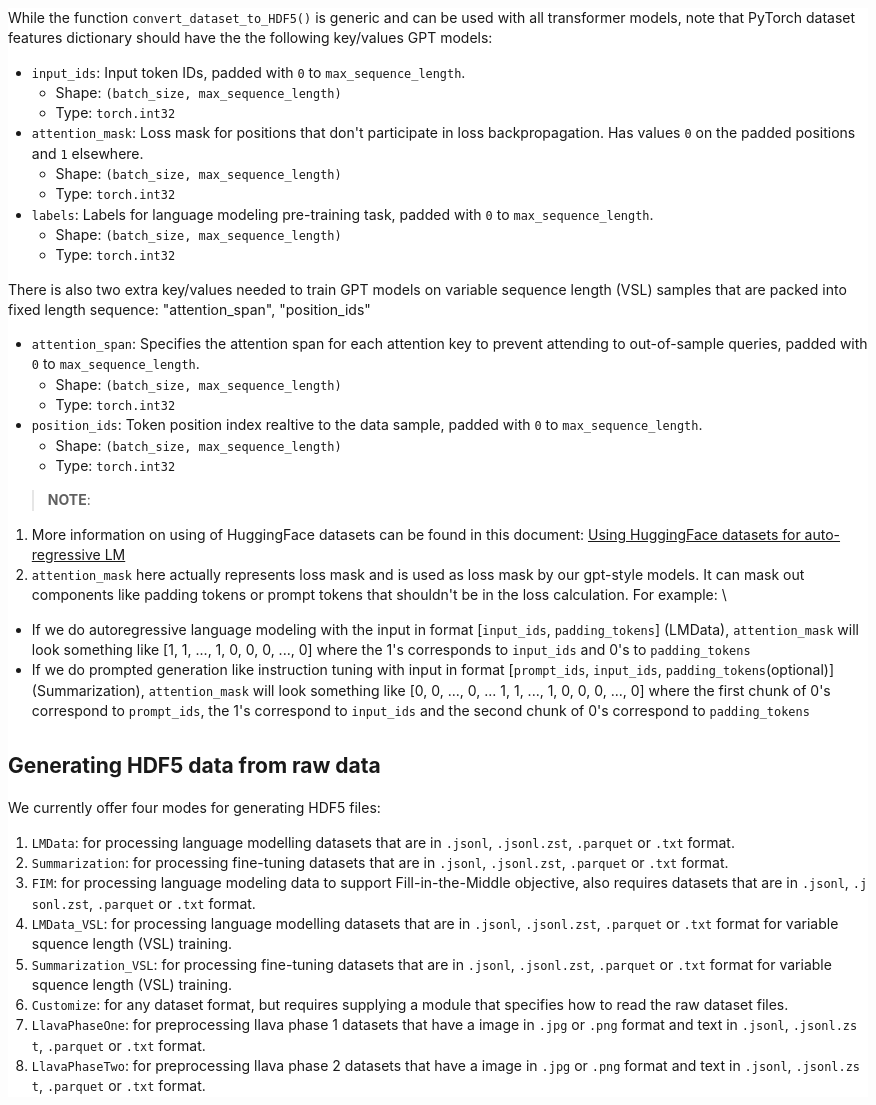 While the function `convert_dataset_to_HDF5()` is generic and can be used with all transformer models, note that PyTorch dataset features dictionary should have the the following key/values GPT models:

- `input_ids`: Input token IDs, padded with `0` to `max_sequence_length`.
  - Shape: `(batch_size, max_sequence_length)`
  - Type: `torch.int32`
- `attention_mask`: Loss mask for positions that don't participate in loss backpropagation. Has values `0` on the padded positions and `1` elsewhere.
  - Shape: `(batch_size, max_sequence_length)`
  - Type: `torch.int32`
- `labels`: Labels for language modeling pre-training task, padded with `0` to `max_sequence_length`.
  - Shape: `(batch_size, max_sequence_length)`
  - Type: `torch.int32`

There is also two extra key/values needed to train GPT models on variable sequence length (VSL) samples that are packed into fixed length sequence:
"attention_span", "position_ids"
- `attention_span`: Specifies the attention span for each attention key to prevent attending to out-of-sample queries, padded with `0` to `max_sequence_length`.
  - Shape: `(batch_size, max_sequence_length)`
  - Type: `torch.int32`
- `position_ids`: Token position index realtive to the data sample, padded with `0` to `max_sequence_length`.
  - Shape: `(batch_size, max_sequence_length)`
  - Type: `torch.int32`

> **NOTE**: 

1. More information on using of HuggingFace datasets can be found in this document: [Using HuggingFace datasets for auto-regressive LM](../../huggingface/README.md)
2. `attention_mask` here actually represents loss mask and is used as loss mask by our gpt-style models. It can mask out components like padding tokens or prompt tokens that shouldn't be in the loss calculation. For example: \
- If we do autoregressive language modeling with the input in format [`input_ids`, `padding_tokens`] (LMData), `attention_mask` will look something like [1, 1, ..., 1, 0, 0, 0, ..., 0] where the 1's corresponds to `input_ids` and 0's to `padding_tokens`
- If we do prompted generation like instruction tuning with input in format [`prompt_ids`, `input_ids`, `padding_tokens`(optional)] (Summarization), `attention_mask` will look something like [0, 0, ..., 0, ... 1, 1, ..., 1, 0, 0, 0, ..., 0] where the first chunk of 0's correspond to `prompt_ids`, the 1's correspond to `input_ids` and the second chunk of 0's correspond to `padding_tokens`

## Generating HDF5 data from raw data

We currently offer four modes for generating HDF5 files:

1. `LMData`: for processing language modelling datasets that are in `.jsonl`, `.jsonl.zst`, `.parquet` or `.txt` format.
2. `Summarization`: for processing fine-tuning datasets that are in `.jsonl`, `.jsonl.zst`, `.parquet` or `.txt` format.
3. `FIM`: for processing language modeling data to support Fill-in-the-Middle objective, also requires datasets that are in `.jsonl`, `.jsonl.zst`, `.parquet` or `.txt` format.
4. `LMData_VSL`: for processing language modelling datasets that are in `.jsonl`, `.jsonl.zst`, `.parquet` or `.txt` format for variable squence length (VSL) training.
5. `Summarization_VSL`: for processing fine-tuning datasets that are in `.jsonl`, `.jsonl.zst`, `.parquet` or `.txt` format for variable squence length (VSL) training.
6. `Customize`: for any dataset format, but requires supplying a module that specifies how to read the raw dataset files.
7. `LlavaPhaseOne`: for preprocessing llava phase 1 datasets that have a image in `.jpg` or `.png` format and text in `.jsonl`, `.jsonl.zst`, `.parquet` or `.txt` format.
8. `LlavaPhaseTwo`: for preprocessing llava phase 2 datasets that have a image in `.jpg` or `.png` format and text in `.jsonl`, `.jsonl.zst`, `.parquet` or `.txt` format.
